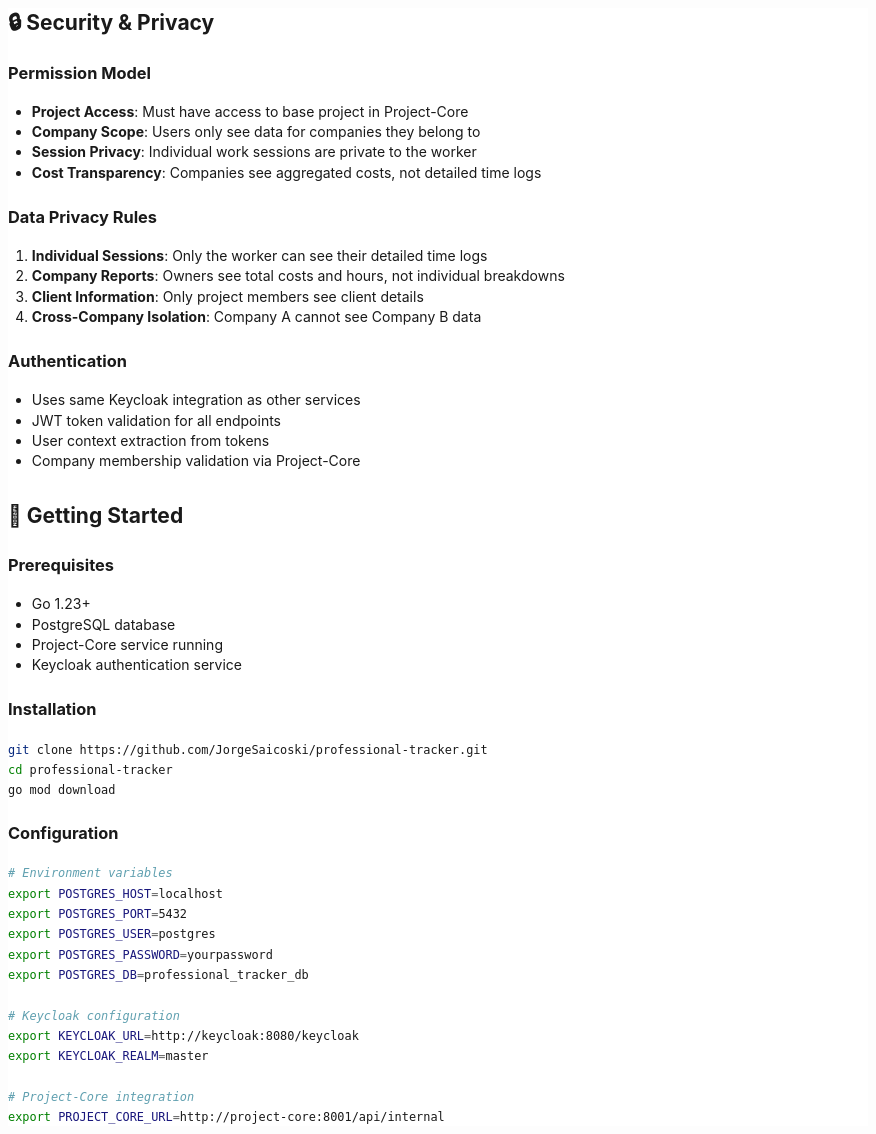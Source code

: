 ```go
```

## 🔒 Security & Privacy

### Permission Model
- **Project Access**: Must have access to base project in Project-Core
- **Company Scope**: Users only see data for companies they belong to
- **Session Privacy**: Individual work sessions are private to the worker
- **Cost Transparency**: Companies see aggregated costs, not detailed time logs

### Data Privacy Rules
1. **Individual Sessions**: Only the worker can see their detailed time logs
2. **Company Reports**: Owners see total costs and hours, not individual breakdowns
3. **Client Information**: Only project members see client details
4. **Cross-Company Isolation**: Company A cannot see Company B data

### Authentication
- Uses same Keycloak integration as other services
- JWT token validation for all endpoints
- User context extraction from tokens
- Company membership validation via Project-Core

## 🚀 Getting Started

### Prerequisites
- Go 1.23+
- PostgreSQL database
- Project-Core service running
- Keycloak authentication service

### Installation
```bash
git clone https://github.com/JorgeSaicoski/professional-tracker.git
cd professional-tracker
go mod download
```

### Configuration
```bash
# Environment variables
export POSTGRES_HOST=localhost
export POSTGRES_PORT=5432
export POSTGRES_USER=postgres
export POSTGRES_PASSWORD=yourpassword
export POSTGRES_DB=professional_tracker_db

# Keycloak configuration
export KEYCLOAK_URL=http://keycloak:8080/keycloak
export KEYCLOAK_REALM=master

# Project-Core integration
export PROJECT_CORE_URL=http://project-core:8001/api/internal
```
